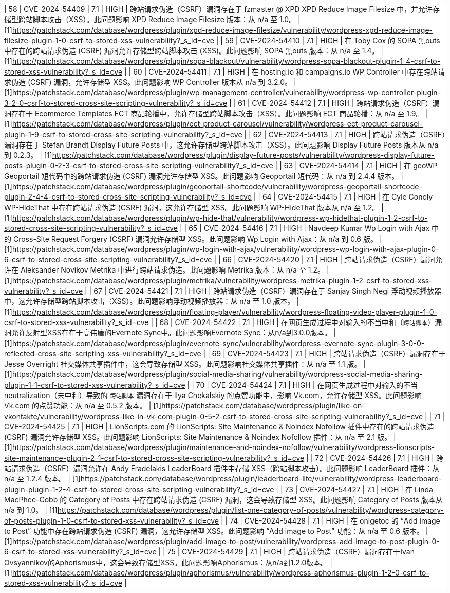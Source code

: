 | 58 | CVE-2024-54409 | 7.1  | HIGH | 跨站请求伪造（CSRF）漏洞存在于 fzmaster @ XPD XPD Reduce Image Filesize 中，并允许存储型跨站脚本攻击（XSS）。此问题影响 XPD Reduce Image Filesize 版本：从 n/a 至 1.0。 | [1]https://patchstack.com/database/wordpress/plugin/xpd-reduce-image-filesize/vulnerability/wordpress-xpd-reduce-image-filesize-plugin-1-0-csrf-to-stored-xss-vulnerability?_s_id=cve |
| 59 | CVE-2024-54410 | 7.1  | HIGH | 在 Toby Cox 的 SOPA 黑outs 中存在的跨站请求伪造 (CSRF) 漏洞允许存储型跨站脚本攻击 (XSS)。此问题影响 SOPA 黑outs 版本：从 n/a 至 1.4。 | [1]https://patchstack.com/database/wordpress/plugin/sopa-blackout/vulnerability/wordpress-sopa-blackout-plugin-1-4-csrf-to-stored-xss-vulnerability?_s_id=cve |
| 60 | CVE-2024-54411 | 7.1  | HIGH | 在 hosting.io 和 campaigns.io WP Controller 中存在跨站请求伪造 (CSRF) 漏洞，允许存储型 XSS。此问题影响 WP Controller 版本从 n/a 到 3.2.0。 | [1]https://patchstack.com/database/wordpress/plugin/wp-management-controller/vulnerability/wordpress-wp-controller-plugin-3-2-0-csrf-to-stored-cross-site-scripting-vulnerability?_s_id=cve |
| 61 | CVE-2024-54412 | 7.1  | HIGH | 跨站请求伪造（CSRF）漏洞存在于 Ecommerce Templates ECT 商品轮播中，允许存储型跨站脚本攻击（XSS）。此问题影响 ECT 商品轮播：从 n/a 至 1.9。 | [1]https://patchstack.com/database/wordpress/plugin/ect-product-carousel/vulnerability/wordpress-ect-product-carousel-plugin-1-9-csrf-to-stored-cross-site-scripting-vulnerability?_s_id=cve |
| 62 | CVE-2024-54413 | 7.1  | HIGH | 跨站请求伪造（CSRF）漏洞存在于 Stefan Brandt Display Future Posts 中，这允许存储型跨站脚本攻击（XSS）。此问题影响 Display Future Posts 版本从 n/a 到 0.2.3。 | [1]https://patchstack.com/database/wordpress/plugin/display-future-posts/vulnerability/wordpress-display-future-posts-plugin-0-2-3-csrf-to-stored-cross-site-scripting-vulnerability?_s_id=cve |
| 63 | CVE-2024-54414 | 7.1  | HIGH | 在 geoWP Geoportail 短代码中的跨站请求伪造 (CSRF) 漏洞允许存储型 XSS。此问题影响 Geoportail 短代码：从 n/a 到 2.4.4 版本。 | [1]https://patchstack.com/database/wordpress/plugin/geoportail-shortcode/vulnerability/wordpress-geoportail-shortcode-plugin-2-4-4-csrf-to-stored-cross-site-scripting-vulnerability?_s_id=cve |
| 64 | CVE-2024-54415 | 7.1  | HIGH | 在 Cyle Conoly WP-HideThat 中存在跨站请求伪造 (CSRF) 漏洞，这允许存储型 XSS。此问题影响 WP-HideThat 版本从 n/a 至 1.2。 | [1]https://patchstack.com/database/wordpress/plugin/wp-hide-that/vulnerability/wordpress-wp-hidethat-plugin-1-2-csrf-to-stored-cross-site-scripting-vulnerability?_s_id=cve |
| 65 | CVE-2024-54416 | 7.1  | HIGH | Navdeep Kumar Wp Login with Ajax 中的 Cross-Site Request Forgery (CSRF) 漏洞允许存储型 XSS。此问题影响 Wp Login with Ajax：从 n/a 到 0.6 版。 | [1]https://patchstack.com/database/wordpress/plugin/wp-login-with-ajax/vulnerability/wordpress-wp-login-with-ajax-plugin-0-6-csrf-to-stored-cross-site-scripting-vulnerability?_s_id=cve |
| 66 | CVE-2024-54420 | 7.1  | HIGH | 跨站请求伪造（CSRF）漏洞允许在 Aleksander Novikov Metrika 中进行跨站请求伪造。此问题影响 Metrika 版本：从 n/a 至 1.2。 | [1]https://patchstack.com/database/wordpress/plugin/metrika/vulnerability/wordpress-metrika-plugin-1-2-csrf-to-stored-xss-vulnerability?_s_id=cve |
| 67 | CVE-2024-54421 | 7.1  | HIGH | 跨站请求伪造（CSRF）漏洞存在于 Sanjay Singh Negi 浮动视频播放器中，这允许存储型跨站脚本攻击（XSS）。此问题影响浮动视频播放器：从 n/a 至 1.0 版本。 | [1]https://patchstack.com/database/wordpress/plugin/floating-player/vulnerability/wordpress-floating-video-player-plugin-1-0-csrf-to-stored-xss-vulnerability?_s_id=cve |
| 68 | CVE-2024-54422 | 7.1  | HIGH | 在网页生成过程中对输入的不当中和（`跨站脚本`）漏洞允许反射型XSS存在于高伟唐的Evernote Sync中。此问题影响Evernote Sync：从n/a到3.0.0版本。 | [1]https://patchstack.com/database/wordpress/plugin/evernote-sync/vulnerability/wordpress-evernote-sync-plugin-3-0-0-reflected-cross-site-scripting-xss-vulnerability?_s_id=cve |
| 69 | CVE-2024-54423 | 7.1  | HIGH | 跨站请求伪造（CSRF）漏洞存在于 Jesse Overright 社交媒体共享插件中，这会导致存储型 XSS。此问题影响社交媒体共享插件：从 n/a 至 1.1 版。 | [1]https://patchstack.com/database/wordpress/plugin/social-media-sharing/vulnerability/wordpress-social-media-sharing-plugin-1-1-csrf-to-stored-xss-vulnerability?_s_id=cve |
| 70 | CVE-2024-54424 | 7.1  | HIGH | 在网页生成过程中对输入的不当 neutralization（未中和）导致的 `跨站脚本` 漏洞存在于 Ilya Chekalskiy 的点赞功能中，影响 Vk.com，允许存储型 XSS。此问题影响 Vk.com 的点赞功能：从 n/a 至 0.5.2 版本。 | [1]https://patchstack.com/database/wordpress/plugin/like-on-vkontakte/vulnerability/wordpress-like-in-vk-com-plugin-0-5-2-csrf-to-stored-cross-site-scripting-vulnerability?_s_id=cve |
| 71 | CVE-2024-54425 | 7.1  | HIGH | LionScripts.com 的 LionScripts: Site Maintenance & Noindex Nofollow 插件中存在的跨站请求伪造 (CSRF) 漏洞允许存储型 XSS。此问题影响 LionScripts: Site Maintenance & Noindex Nofollow 插件：从 n/a 至 2.1 版。 | [1]https://patchstack.com/database/wordpress/plugin/maintenance-and-noindex-nofollow/vulnerability/wordpress-lionscripts-site-maintenance-plugin-2-1-csrf-to-stored-cross-site-scripting-vulnerability?_s_id=cve |
| 72 | CVE-2024-54426 | 7.1  | HIGH | 跨站请求伪造（CSRF）漏洞允许在 Andy Fradelakis LeaderBoard 插件中存储 XSS（跨站脚本攻击）。此问题影响 LeaderBoard 插件：从 n/a 至 1.2.4 版本。 | [1]https://patchstack.com/database/wordpress/plugin/leaderboard-lite/vulnerability/wordpress-leaderboard-plugin-plugin-1-2-4-csrf-to-stored-cross-site-scripting-vulnerability?_s_id=cve |
| 73 | CVE-2024-54427 | 7.1  | HIGH | 在 Linda MacPhee-Cobb 的 Category of Posts 中存在跨站请求伪造 (CSRF) 漏洞，这会导致存储型 XSS。此问题影响 Category of Posts 版本从 n/a 到 1.0。 | [1]https://patchstack.com/database/wordpress/plugin/list-one-category-of-posts/vulnerability/wordpress-category-of-posts-plugin-1-0-csrf-to-stored-xss-vulnerability?_s_id=cve |
| 74 | CVE-2024-54428 | 7.1  | HIGH | 在 onigetoc 的 “Add image to Post” 功能中存在跨站请求伪造 (CSRF) 漏洞，这允许存储型 XSS。此问题影响 “Add image to Post” 功能：从 n/a 至 0.6 版本。 | [1]https://patchstack.com/database/wordpress/plugin/add-image-to-post/vulnerability/wordpress-add-image-to-post-plugin-0-6-csrf-to-stored-xss-vulnerability?_s_id=cve |
| 75 | CVE-2024-54429 | 7.1  | HIGH | 跨站请求伪造（CSRF）漏洞存在于Ivan Ovsyannikov的Aphorismus中，这会导致存储型XSS。此问题影响Aphorismus：从n/a到1.2.0版本。 | [1]https://patchstack.com/database/wordpress/plugin/aphorismus/vulnerability/wordpress-aphorismus-plugin-1-2-0-csrf-to-stored-xss-vulnerability?_s_id=cve |
